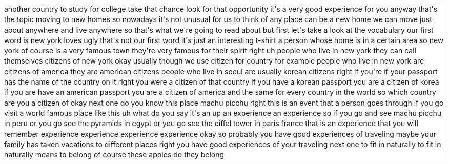 another country
to study for college take that chance
look for that opportunity it's a very
good experience for you
anyway that's the topic moving to new
homes so
nowadays it's not unusual for us to
think of any place can be a new home
we can move just about anywhere and live
anywhere
so that's what we're going to read about
but first let's take a look at the
vocabulary
our first word is new york
loves ugly that's not our first word
it's just an interesting t-shirt
a person whose home is in a certain area
so new york of course is a
very famous town they're very famous for
their spirit
right uh people who live in new york
they can call themselves
citizens of new york okay usually though
we use citizen for country
for example people who live in new york
are citizens of america
they are american citizens people who
live in seoul
are usually korean citizens right
if you're if your passport has the name
of the country
on it right you were a citizen of that
country if you have a korean passport
you are a citizen of korea if you are
have an american passport
you are a citizen of america and the
same for every country
in the world so which country are you a
citizen
of okay next one
do you know this place machu picchu
right
this is an event that a person goes
through if you go visit a world famous
place like this
uh what do you say it's an
up an experience an experience
so if you go and see machu picchu in
peru or you go see the
pyramids in egypt or you go see the
eiffel tower
in paris france that is an experience
that you will remember experience
experience experience
experience okay so
probably you have good experiences of
traveling maybe your family has taken
vacations
to different places right you have good
experiences
of your traveling next one to fit in
naturally to fit in naturally means to
belong
of course these apples do they belong